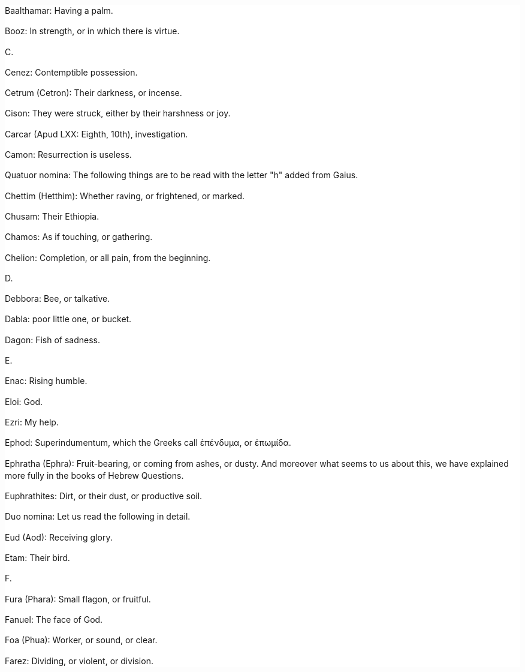 Baalthamar: Having a palm.

Booz: In strength, or in which there is virtue.

C.

Cenez: Contemptible possession.

Cetrum (Cetron): Their darkness, or incense.

Cison: They were struck, either by their harshness or joy.

Carcar (Apud LXX: Eighth, 10th), investigation.

Camon: Resurrection is useless.

Quatuor nomina: The following things are to be read with the letter "h" added from Gaius.

Chettim (Hetthim): Whether raving, or frightened, or marked.

Chusam: Their Ethiopia.

Chamos: As if touching, or gathering.

Chelion: Completion, or all pain, from the beginning.

D.

Debbora: Bee, or talkative.

Dabla: poor little one, or bucket.

Dagon: Fish of sadness.

E.

Enac: Rising humble.

Eloi: God.

Ezri: My help.

Ephod: Superindumentum, which the Greeks call ἐπένδυμα, or ἐπωμίδα.

Ephratha (Ephra): Fruit-bearing, or coming from ashes, or dusty. And moreover what seems to us about this, we have explained more fully in the books of Hebrew Questions.

Euphrathites: Dirt, or their dust, or productive soil.

Duo nomina: Let us read the following in detail.

Eud (Aod): Receiving glory.

Etam: Their bird.

F.

Fura (Phara): Small flagon, or fruitful.

Fanuel: The face of God.

Foa (Phua): Worker, or sound, or clear.

Farez: Dividing, or violent, or division.

